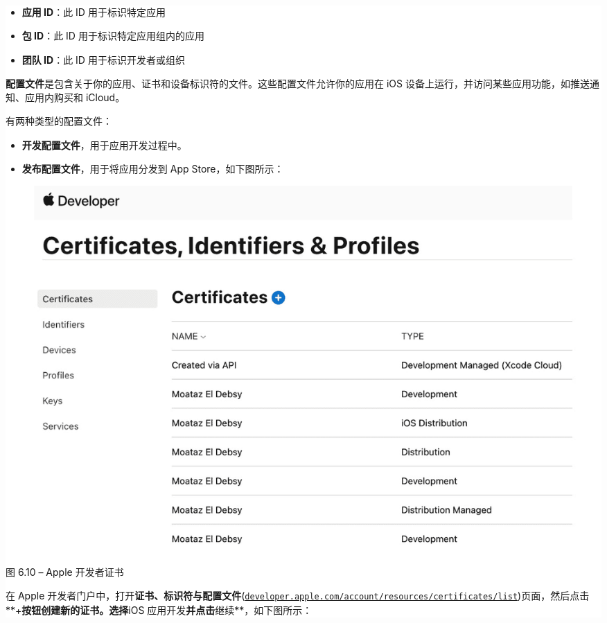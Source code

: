 +   **应用 ID**：此 ID 用于标识特定应用

+   **包 ID**：此 ID 用于标识特定应用组内的应用

+   **团队 ID**：此 ID 用于标识开发者或组织

**配置文件**是包含关于你的应用、证书和设备标识符的文件。这些配置文件允许你的应用在 iOS 设备上运行，并访问某些应用功能，如推送通知、应用内购买和 iCloud。

有两种类型的配置文件：

+   **开发配置文件**，用于应用开发过程中。

+   **发布配置文件**，用于将应用分发到 App Store，如下图所示：

![图 6.10 – Apple 开发者证书](img/Figure_06.10_B18113.jpg)

图 6.10 – Apple 开发者证书

在 Apple 开发者门户中，打开**证书、标识符与配置文件**([`developer.apple.com/account/resources/certificates/list`](https://developer.apple.com/account/resources/certificates/list))页面，然后点击**+**按钮创建新的证书。选择**iOS 应用开发**并点击**继续**，如下图所示：
